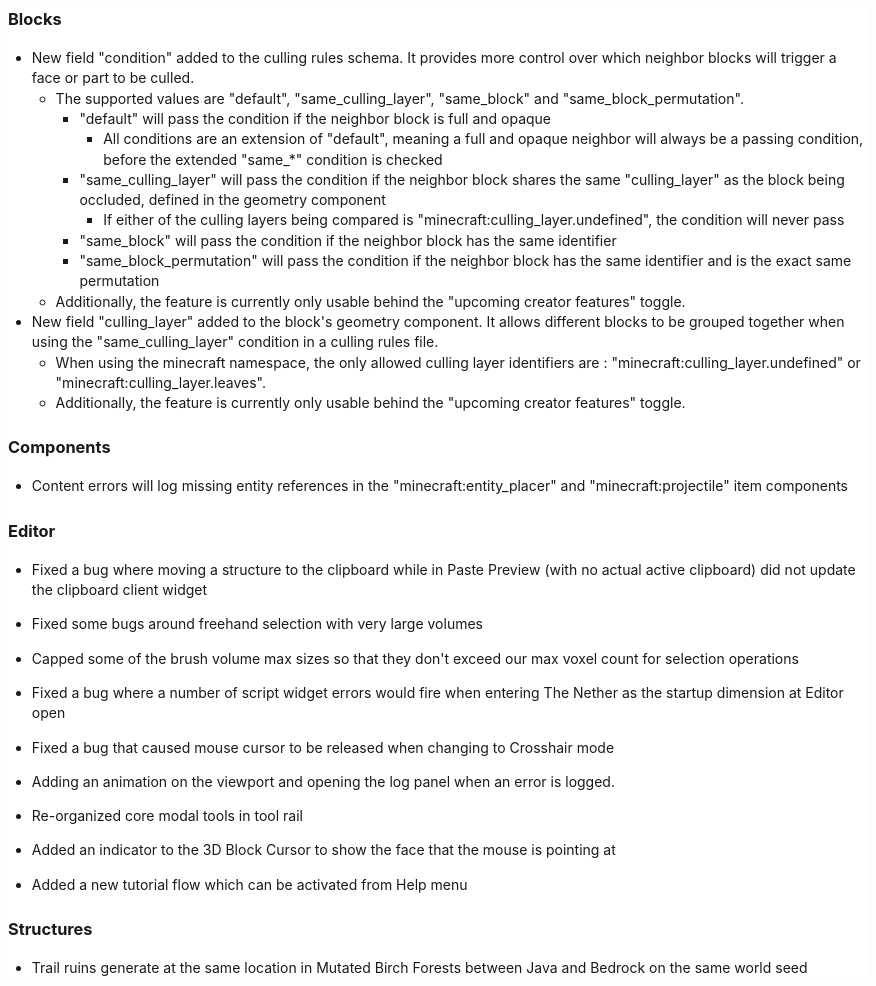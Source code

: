 ### Blocks

- New field "condition" added to the culling rules schema. It provides more control over which neighbor blocks will trigger a face or part to be culled.
  - The supported values are "default", "same_culling_layer", "same_block" and "same_block_permutation".
    - "default" will pass the condition if the neighbor block is full and opaque
      - All conditions are an extension of "default", meaning a full and opaque neighbor will always be a passing condition, before the extended "same\_\*" condition is checked
    - "same_culling_layer" will pass the condition if the neighbor block shares the same "culling_layer" as the block being occluded, defined in the geometry component
      - If either of the culling layers being compared is "minecraft:culling_layer.undefined", the condition will never pass
    - "same_block" will pass the condition if the neighbor block has the same identifier
    - "same_block_permutation" will pass the condition if the neighbor block has the same identifier and is the exact same permutation
  - Additionally, the feature is currently only usable behind the "upcoming creator features" toggle.
- New field "culling_layer" added to the block's geometry component. It allows different blocks to be grouped together when using the "same_culling_layer" condition in a culling rules file.
  - When using the minecraft namespace, the only allowed culling layer identifiers are : "minecraft:culling_layer.undefined" or "minecraft:culling_layer.leaves".
  - Additionally, the feature is currently only usable behind the "upcoming creator features" toggle.

### Components

- Content errors will log missing entity references in the "minecraft:entity_placer" and "minecraft:projectile" item components

### Editor

- Fixed a bug where moving a structure to the clipboard while in Paste Preview (with no actual active clipboard) did not update the clipboard client widget

- Fixed some bugs around freehand selection with very large volumes

- Capped some of the brush volume max sizes so that they don't exceed our max voxel count for selection operations

- Fixed a bug where a number of script widget errors would fire when entering The Nether as the startup dimension at Editor open

- Fixed a bug that caused mouse cursor to be released when changing to Crosshair mode

- Adding an animation on the viewport and opening the log panel when an error is logged.

- Re-organized core modal tools in tool rail

- Added an indicator to the 3D Block Cursor to show the face that the mouse is pointing at

- Added a new tutorial flow which can be activated from Help menu

### Structures

- Trail ruins generate at the same location in Mutated Birch Forests between Java and Bedrock on the same world seed
